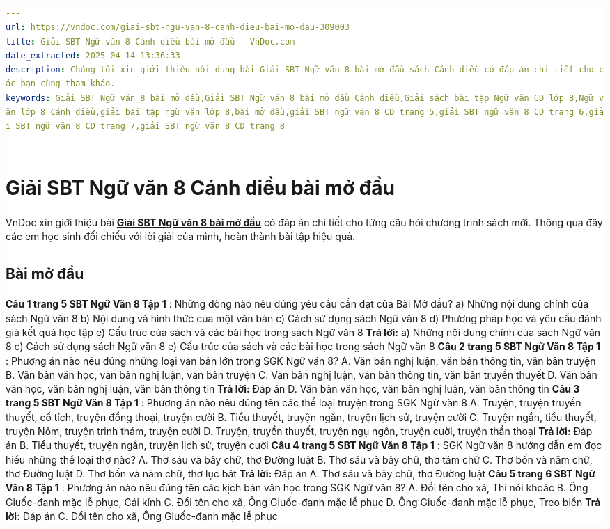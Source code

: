 ```yaml
---
url: https://vndoc.com/giai-sbt-ngu-van-8-canh-dieu-bai-mo-dau-309003
title: Giải SBT Ngữ văn 8 Cánh diều bài mở đầu - VnDoc.com
date_extracted: 2025-04-14 13:36:33
description: Chúng tôi xin giới thiệu nội dung bài Giải SBT Ngữ văn 8 bài mở đầu sách Cánh diều có đáp án chi tiết cho các bạn cùng tham khảo.
keywords: Giải SBT Ngữ văn 8 bài mở đầu,Giải SBT Ngữ văn 8 bài mở đầu Cánh diều,Giải sách bài tập Ngữ văn CD lớp 8,Ngữ văn lớp 8 Cánh diều,giải bài tập ngữ văn lớp 8,bài mở đầu,giải SBT ngữ văn 8 CD trang 5,giải SBT ngữ văn 8 CD trang 6,giải SBT ngữ văn 8 CD trang 7,giải SBT ngữ văn 8 CD trang 8
---
```


# Giải SBT Ngữ văn 8 Cánh diều bài mở đầu
VnDoc xin giới thiệu bài **[Giải SBT Ngữ văn 8 bài mở đầu](<https://vndoc.com/giai-sbt-ngu-van-8-canh-dieu-bai-mo-dau-309003>)** có đáp án chi tiết cho từng câu hỏi chương trình sách mới. Thông qua đây các em học sinh đối chiếu với lời giải của mình, hoàn thành bài tập hiệu quả.
## **Bài mở đầu**
**Câu 1 trang 5 SBT Ngữ Văn 8 Tập 1** : Những dòng nào nêu đúng yêu cầu cần đạt của Bài Mở đầu?
a\) Những nội dung chính của sách Ngữ văn 8
b\) Nội dung và hình thức của một văn bản
c\) Cách sử dụng sách Ngữ văn 8
d\) Phương pháp học và yêu cầu đánh giá kết quả học tập
e\) Cấu trúc của sách và các bài học trong sách Ngữ văn 8
**Trả lời:**
a\) Những nội dung chính của sách Ngữ văn 8
c\) Cách sử dụng sách Ngữ văn 8
e\) Cấu trúc của sách và các bài học trong sách Ngữ văn 8
**Câu 2 trang 5 SBT Ngữ Văn 8 Tập 1** : Phương án nào nêu đúng những loại văn bản lớn trong SGK Ngữ văn 8?
A. Văn bản nghị luận, văn bản thông tin, văn bản truyện
B. Văn bản văn học, văn bản nghị luận, văn bản truyện
C. Văn bản nghị luận, văn bản thông tin, văn bản truyền thuyết
D. Văn bản văn học, văn bản nghị luận, văn bản thông tin
**Trả lời:**
Đáp án D. Văn bản văn học, văn bản nghị luận, văn bản thông tin
**Câu 3 trang 5 SBT Ngữ Văn 8 Tập 1** : Phương án nào nêu đúng tên các thể loại truyện trong SGK Ngữ văn 8
A. Truyện, truyện truyền thuyết, cổ tích, truyện đồng thoại, truyện cười
B. Tiểu thuyết, truyện ngắn, truyện lịch sử, truyện cười
C. Truyện ngắn, tiểu thuyết, truyện Nôm, truyện trinh thám, truyện cười
D. Truyện, truyền thuyết, truyện ngụ ngôn, truyện cười, truyện thần thoại
**Trả lời:**
Đáp án B. Tiểu thuyết, truyện ngắn, truyện lịch sử, truyện cười
**Câu 4 trang 5 SBT Ngữ Văn 8 Tập 1** : SGK Ngữ văn 8 hướng dẫn em đọc hiểu những thể loại thơ nào?
A. Thơ sáu và bảy chữ, thơ Đường luật
B. Thơ sáu và bảy chữ, thơ tám chữ
C. Thơ bốn và năm chữ, thơ Đường luật
D. Thơ bốn và năm chữ, thơ lục bát
**Trả lời:**
Đáp án A. Thơ sáu và bảy chữ, thơ Đường luật
**Câu 5 trang 6 SBT Ngữ Văn 8 Tập 1** : Phương án nào nêu đúng tên các kịch bản văn học trong SGK Ngữ văn 8?
A. Đổi tên cho xã, Thi nói khoác
B. Ông Giuốc-đanh mặc lễ phục, Cái kính
C. Đổi tên cho xã, Ông Giuốc-đanh mặc lễ phục
D. Ông Giuốc-đanh mặc lễ phục, Treo biển
**Trả lời:**
Đáp án C. Đổi tên cho xã, Ông Giuốc-đanh mặc lễ phục